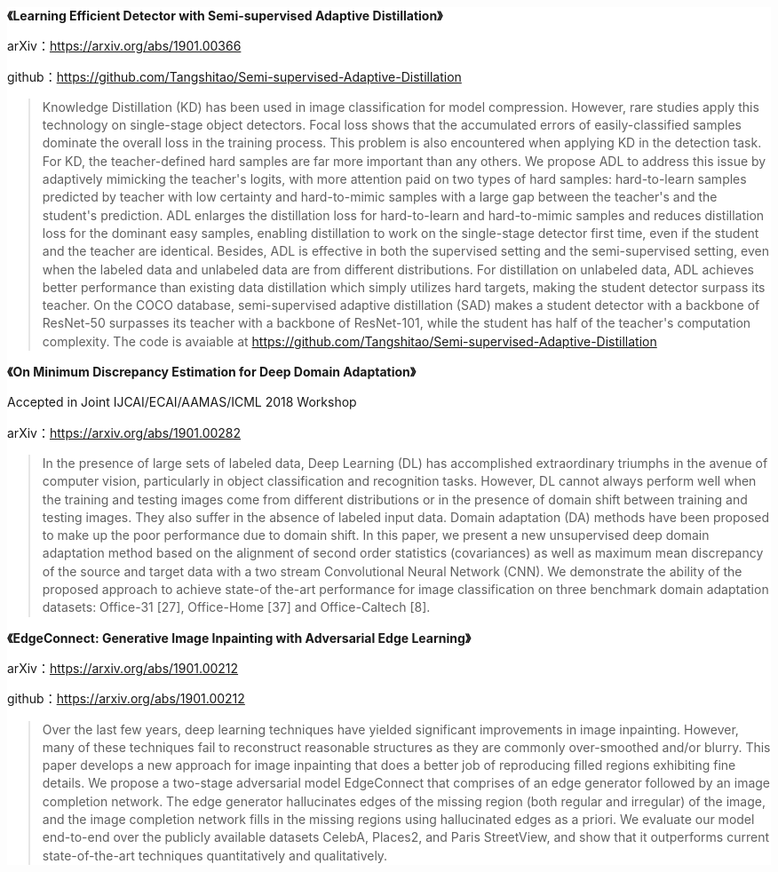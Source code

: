 **《Learning Efficient Detector with Semi-supervised Adaptive Distillation》**

arXiv：https://arxiv.org/abs/1901.00366

github：https://github.com/Tangshitao/Semi-supervised-Adaptive-Distillation

> Knowledge Distillation (KD) has been used in image classification for model compression. However, rare studies apply this technology on single-stage object detectors. Focal loss shows that the accumulated errors of easily-classified samples dominate the overall loss in the training process. This problem is also encountered when applying KD in the detection task. For KD, the teacher-defined hard samples are far more important than any others. We propose ADL to address this issue by adaptively mimicking the teacher's logits, with more attention paid on two types of hard samples: hard-to-learn samples predicted by teacher with low certainty and hard-to-mimic samples with a large gap between the teacher's and the student's prediction. ADL enlarges the distillation loss for hard-to-learn and hard-to-mimic samples and reduces distillation loss for the dominant easy samples, enabling distillation to work on the single-stage detector first time, even if the student and the teacher are identical. Besides, ADL is effective in both the supervised setting and the semi-supervised setting, even when the labeled data and unlabeled data are from different distributions. For distillation on unlabeled data, ADL achieves better performance than existing data distillation which simply utilizes hard targets, making the student detector surpass its teacher. On the COCO database, semi-supervised adaptive distillation (SAD) makes a student detector with a backbone of ResNet-50 surpasses its teacher with a backbone of ResNet-101, while the student has half of the teacher's computation complexity. The code is avaiable at https://github.com/Tangshitao/Semi-supervised-Adaptive-Distillation

**《On Minimum Discrepancy Estimation for Deep Domain Adaptation》**

Accepted in Joint IJCAI/ECAI/AAMAS/ICML 2018 Workshop

arXiv：https://arxiv.org/abs/1901.00282

> In the presence of large sets of labeled data, Deep Learning (DL) has accomplished extraordinary triumphs in the avenue of computer vision, particularly in object classification and recognition tasks. However, DL cannot always perform well when the training and testing images come from different distributions or in the presence of domain shift between training and testing images. They also suffer in the absence of labeled input data. Domain adaptation (DA) methods have been proposed to make up the poor performance due to domain shift. In this paper, we present a new unsupervised deep domain adaptation method based on the alignment of second order statistics (covariances) as well as maximum mean discrepancy of the source and target data with a two stream Convolutional Neural Network (CNN). We demonstrate the ability of the proposed approach to achieve state-of the-art performance for image classification on three benchmark domain adaptation datasets: Office-31 [27], Office-Home [37] and Office-Caltech [8].

**《EdgeConnect: Generative Image Inpainting with Adversarial Edge Learning》**

arXiv：https://arxiv.org/abs/1901.00212

github：https://arxiv.org/abs/1901.00212

> Over the last few years, deep learning techniques have yielded significant improvements in image inpainting. However, many of these techniques fail to reconstruct reasonable structures as they are commonly over-smoothed and/or blurry. This paper develops a new approach for image inpainting that does a better job of reproducing filled regions exhibiting fine details. We propose a two-stage adversarial model EdgeConnect that comprises of an edge generator followed by an image completion network. The edge generator hallucinates edges of the missing region (both regular and irregular) of the image, and the image completion network fills in the missing regions using hallucinated edges as a priori. We evaluate our model end-to-end over the publicly available datasets CelebA, Places2, and Paris StreetView, and show that it outperforms current state-of-the-art techniques quantitatively and qualitatively.
